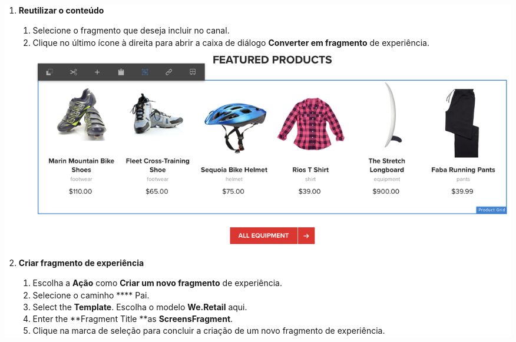 1. **Reutilizar o conteúdo**

   1. Selecione o fragmento que deseja incluir no canal.
   1. Clique no último ícone à direita para abrir a caixa de diálogo **Converter em fragmento** de experiência.
   ![screen_shot_2018-06-06at115741am](assets/screen_shot_2018-06-06at115741am.png)

1. **Criar fragmento de experiência**

   1. Escolha a **Ação** como **Criar um novo fragmento** de experiência.
   1. Selecione o caminho **** Pai.
   1. Select the **Template**. Escolha o modelo **We.Retail** aqui.
   1. Enter the **Fragment Title **as **ScreensFragment**.
   1. Clique na marca de seleção para concluir a criação de um novo fragmento de experiência.